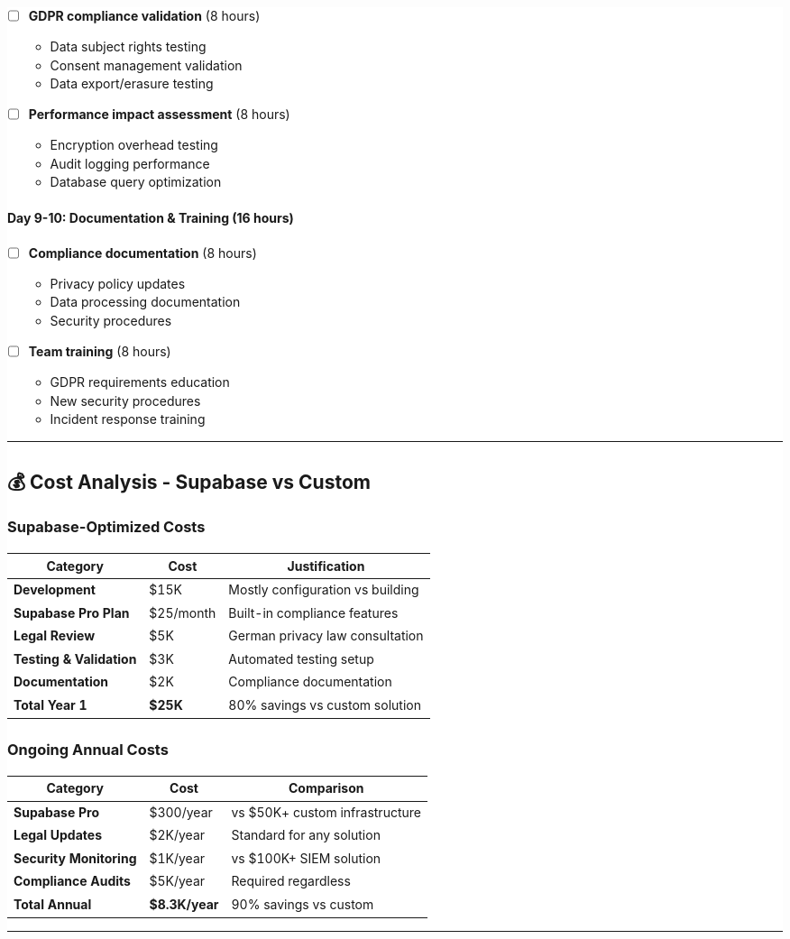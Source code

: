 - [ ] **GDPR compliance validation** (8 hours)
  - Data subject rights testing
  - Consent management validation
  - Data export/erasure testing

- [ ] **Performance impact assessment** (8 hours)
  - Encryption overhead testing
  - Audit logging performance
  - Database query optimization

#### **Day 9-10: Documentation & Training (16 hours)**

- [ ] **Compliance documentation** (8 hours)
  - Privacy policy updates
  - Data processing documentation
  - Security procedures

- [ ] **Team training** (8 hours)
  - GDPR requirements education
  - New security procedures
  - Incident response training

---

## 💰 Cost Analysis - Supabase vs Custom

### **Supabase-Optimized Costs**

| Category                 | Cost      | Justification                    |
| ------------------------ | --------- | -------------------------------- |
| **Development**          | $15K      | Mostly configuration vs building |
| **Supabase Pro Plan**    | $25/month | Built-in compliance features     |
| **Legal Review**         | $5K       | German privacy law consultation  |
| **Testing & Validation** | $3K       | Automated testing setup          |
| **Documentation**        | $2K       | Compliance documentation         |
| **Total Year 1**         | **$25K**  | 80% savings vs custom solution   |

### **Ongoing Annual Costs**

| Category                | Cost           | Comparison                     |
| ----------------------- | -------------- | ------------------------------ |
| **Supabase Pro**        | $300/year      | vs $50K+ custom infrastructure |
| **Legal Updates**       | $2K/year       | Standard for any solution      |
| **Security Monitoring** | $1K/year       | vs $100K+ SIEM solution        |
| **Compliance Audits**   | $5K/year       | Required regardless            |
| **Total Annual**        | **$8.3K/year** | 90% savings vs custom          |

---